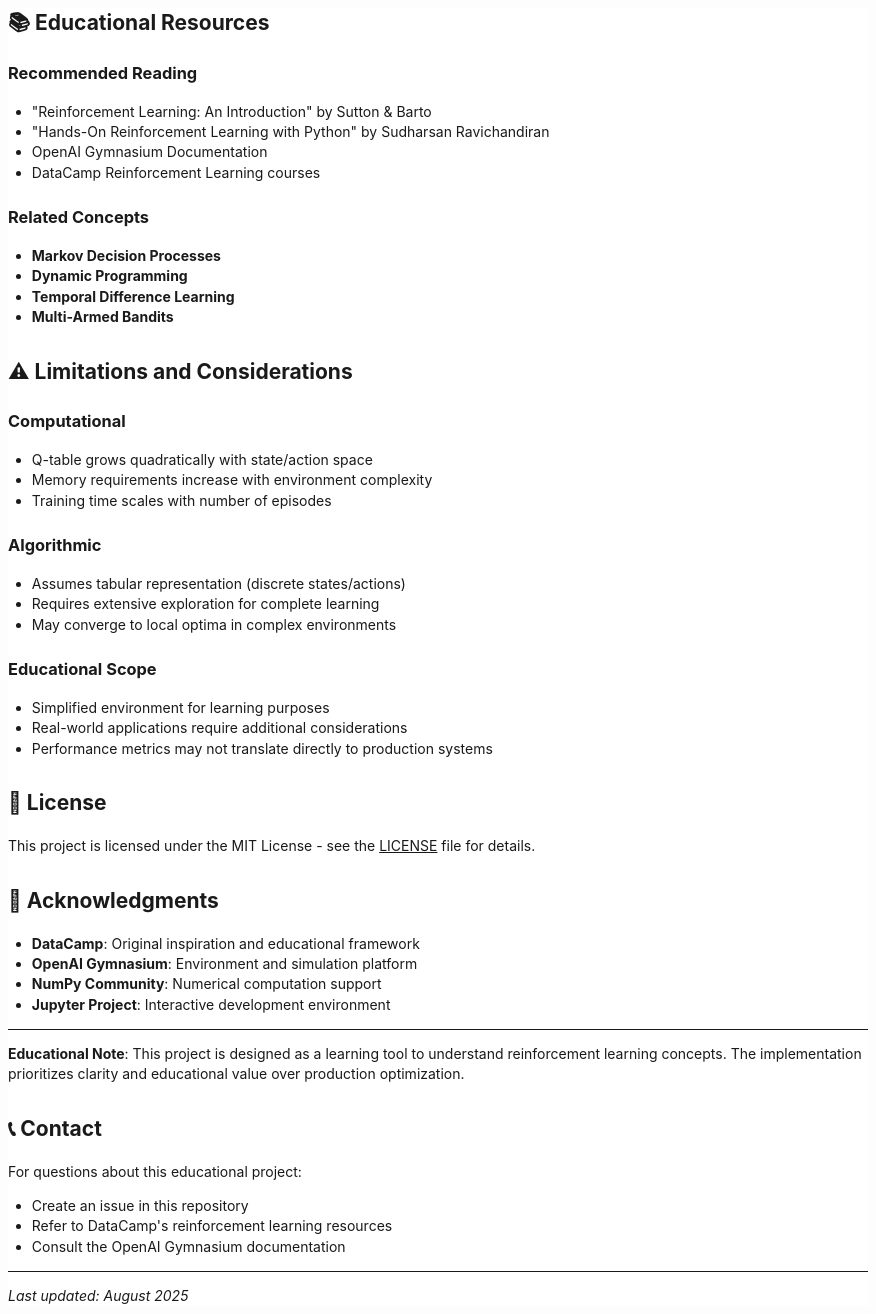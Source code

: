 ## 📚 Educational Resources

### Recommended Reading
- "Reinforcement Learning: An Introduction" by Sutton & Barto
- "Hands-On Reinforcement Learning with Python" by Sudharsan Ravichandiran
- OpenAI Gymnasium Documentation
- DataCamp Reinforcement Learning courses

### Related Concepts
- **Markov Decision Processes**
- **Dynamic Programming**
- **Temporal Difference Learning**
- **Multi-Armed Bandits**

## ⚠️ Limitations and Considerations

### Computational
- Q-table grows quadratically with state/action space
- Memory requirements increase with environment complexity
- Training time scales with number of episodes

### Algorithmic
- Assumes tabular representation (discrete states/actions)
- Requires extensive exploration for complete learning
- May converge to local optima in complex environments

### Educational Scope
- Simplified environment for learning purposes
- Real-world applications require additional considerations
- Performance metrics may not translate directly to production systems

## 📜 License

This project is licensed under the MIT License - see the [LICENSE](LICENSE) file for details.

## 🙏 Acknowledgments

- **DataCamp**: Original inspiration and educational framework
- **OpenAI Gymnasium**: Environment and simulation platform
- **NumPy Community**: Numerical computation support
- **Jupyter Project**: Interactive development environment

---

**Educational Note**: This project is designed as a learning tool to understand reinforcement learning concepts. The implementation prioritizes clarity and educational value over production optimization.

## 📞 Contact

For questions about this educational project:
- Create an issue in this repository
- Refer to DataCamp's reinforcement learning resources
- Consult the OpenAI Gymnasium documentation

---

*Last updated: August 2025*

